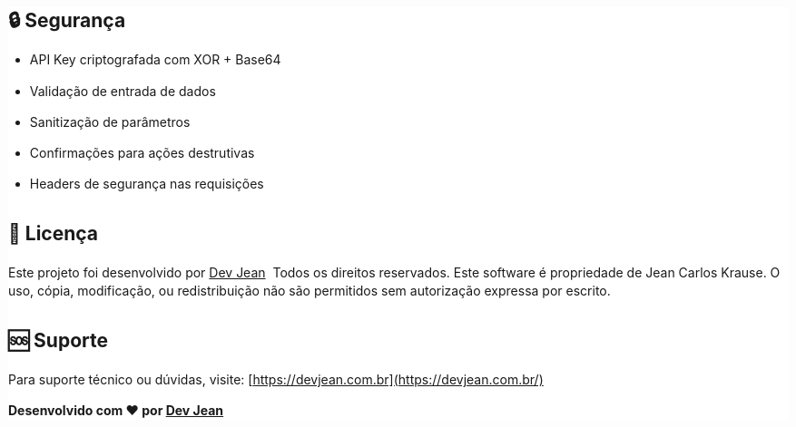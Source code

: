 ## 🔒 Segurança

- API Key criptografada com XOR + Base64

- Validação de entrada de dados

- Sanitização de parâmetros

- Confirmações para ações destrutivas

- Headers de segurança nas requisições

## 📝 Licença

Este projeto foi desenvolvido por [Dev Jean](https://devjean.com.br/) 
Todos os direitos reservados. Este software é propriedade de Jean Carlos Krause. O uso, cópia, modificação, ou redistribuição não são permitidos sem autorização expressa por escrito.

## 🆘 Suporte

Para suporte técnico ou dúvidas, visite: [https://devjean.com.br](https://devjean.com.br/)

**Desenvolvido com ❤️ por [Dev Jean](https://devjean.com.br/)**
